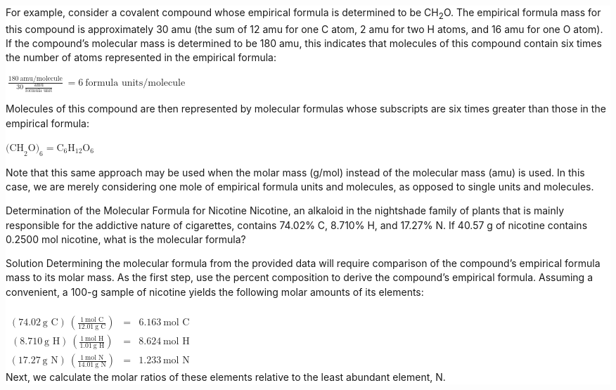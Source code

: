 For example, consider a covalent compound whose empirical formula is determined to be CH<sub>2</sub>O. The empirical formula mass for this compound is approximately 30 amu (the sum of 12 amu for one C atom, 2 amu for two H atoms, and 16 amu for one O atom). If the compound’s molecular mass is determined to be 180 amu, this indicates that molecules of this compound contain six times the number of atoms represented in the empirical formula:

<div data-type="equation">
<math xmlns="http://www.w3.org/1998/Math/MathML"><mrow><mspace width="0.2em" /><mfrac><mrow><mn>180</mn><mspace width="0.2em" /><mtext>amu/molecule</mtext></mrow><mrow><mn>30</mn><mspace width="0.2em" /><mfrac><mrow><mtext>amu</mtext></mrow><mrow><mtext>formula unit</mtext></mrow></mfrac><mspace width="0.2em" /></mrow></mfrac><mspace width="0.2em" /><mo>=</mo><mn>6</mn><mspace width="0.2em" /><mtext>formula units/molecule</mtext></mrow></math>
</div>

Molecules of this compound are then represented by molecular formulas whose subscripts are six times greater than those in the empirical formula:

<div data-type="equation">
<math xmlns="http://www.w3.org/1998/Math/MathML"><mrow><msub><mrow><mtext>(CH</mtext></mrow><mtext>2</mtext></msub><msub><mrow><mtext>O)</mtext></mrow><mtext>6</mtext></msub><mo>=</mo><msub><mtext>C</mtext><mtext>6</mtext></msub><msub><mtext>H</mtext><mrow><mtext>12</mtext></mrow></msub><msub><mtext>O</mtext><mtext>6</mtext></msub></mrow></math>
</div>

Note that this same approach may be used when the molar mass (g/mol) instead of the molecular mass (amu) is used. In this case, we are merely considering one mole of empirical formula units and molecules, as opposed to single units and molecules.

<div data-type="example" markdown="1">
<span data-type="title">Determination of the Molecular Formula for Nicotine</span> Nicotine, an alkaloid in the nightshade family of plants that is mainly responsible for the addictive nature of cigarettes, contains 74.02% C, 8.710% H, and 17.27% N. If 40.57 g of nicotine contains 0.2500 mol nicotine, what is the molecular formula?

<span data-type="title">Solution</span> Determining the molecular formula from the provided data will require comparison of the compound’s empirical formula mass to its molar mass. As the first step, use the percent composition to derive the compound’s empirical formula. Assuming a convenient, a 100-g sample of nicotine yields the following molar amounts of its elements:

<div data-type="equation">
<math xmlns="http://www.w3.org/1998/Math/MathML"><mtable columnalign="left"><mtr><mtd /></mtr><mtr><mtd><mrow><mo>(</mo><mrow><mn>74.02</mn><mspace width="0.2em" /><mtext>g C</mtext></mrow><mo>)</mo></mrow><mspace width="0.2em" /><mrow><mo>(</mo><mrow><mfrac><mrow><mn>1</mn><mspace width="0.2em" /><mtext>mol C</mtext></mrow><mrow><mn>12.01</mn><mspace width="0.2em" /><mtext>g C</mtext></mrow></mfrac></mrow><mo>)</mo></mrow></mtd><mtd columnalign="left"><mo>=</mo></mtd><mtd columnalign="left"><mn>6.163</mn><mspace width="0.2em" /><mtext>mol C</mtext></mtd></mtr><mtr><mtd><mrow><mo>(</mo><mrow><mn>8.710</mn><mspace width="0.2em" /><mtext>g H</mtext></mrow><mo>)</mo></mrow><mspace width="0.2em" /><mrow><mo>(</mo><mrow><mfrac><mrow><mn>1</mn><mspace width="0.2em" /><mtext>mol H</mtext></mrow><mrow><mn>1.01</mn><mspace width="0.2em" /><mtext>g H</mtext></mrow></mfrac></mrow><mo>)</mo></mrow></mtd><mtd columnalign="left"><mo>=</mo></mtd><mtd columnalign="left"><mn>8.624</mn><mspace width="0.2em" /><mtext>mol H</mtext></mtd></mtr><mtr><mtd><mrow><mo>(</mo><mrow><mn>17.27</mn><mspace width="0.2em" /><mtext>g N</mtext></mrow><mo>)</mo></mrow><mspace width="0.2em" /><mrow><mo>(</mo><mrow><mfrac><mrow><mn>1</mn><mspace width="0.2em" /><mtext>mol N</mtext></mrow><mrow><mn>14.01</mn><mspace width="0.2em" /><mtext>g N</mtext></mrow></mfrac></mrow><mo>)</mo></mrow></mtd><mtd columnalign="left"><mo>=</mo></mtd><mtd columnalign="left"><mn>1.233</mn><mspace width="0.2em" /><mtext>mol N</mtext></mtd></mtr></mtable></math>
</div>
Next, we calculate the molar ratios of these elements relative to the least abundant element, N.
